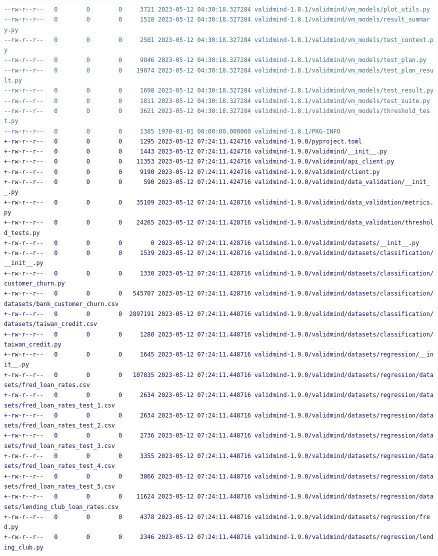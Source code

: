 ```diff
--rw-r--r--   0        0        0     3721 2023-05-12 04:30:18.327284 validmind-1.8.1/validmind/vm_models/plot_utils.py
--rw-r--r--   0        0        0     1518 2023-05-12 04:30:18.327284 validmind-1.8.1/validmind/vm_models/result_summary.py
--rw-r--r--   0        0        0     2501 2023-05-12 04:30:18.327284 validmind-1.8.1/validmind/vm_models/test_context.py
--rw-r--r--   0        0        0     9846 2023-05-12 04:30:18.327284 validmind-1.8.1/validmind/vm_models/test_plan.py
--rw-r--r--   0        0        0    19074 2023-05-12 04:30:18.327284 validmind-1.8.1/validmind/vm_models/test_plan_result.py
--rw-r--r--   0        0        0     1698 2023-05-12 04:30:18.327284 validmind-1.8.1/validmind/vm_models/test_result.py
--rw-r--r--   0        0        0     1811 2023-05-12 04:30:18.327284 validmind-1.8.1/validmind/vm_models/test_suite.py
--rw-r--r--   0        0        0     3621 2023-05-12 04:30:18.327284 validmind-1.8.1/validmind/vm_models/threshold_test.py
--rw-r--r--   0        0        0     1385 1970-01-01 00:00:00.000000 validmind-1.8.1/PKG-INFO
+-rw-r--r--   0        0        0     1295 2023-05-12 07:24:11.424716 validmind-1.9.0/pyproject.toml
+-rw-r--r--   0        0        0     1443 2023-05-12 07:24:11.424716 validmind-1.9.0/validmind/__init__.py
+-rw-r--r--   0        0        0    11353 2023-05-12 07:24:11.424716 validmind-1.9.0/validmind/api_client.py
+-rw-r--r--   0        0        0     9190 2023-05-12 07:24:11.424716 validmind-1.9.0/validmind/client.py
+-rw-r--r--   0        0        0      590 2023-05-12 07:24:11.424716 validmind-1.9.0/validmind/data_validation/__init__.py
+-rw-r--r--   0        0        0    35109 2023-05-12 07:24:11.428716 validmind-1.9.0/validmind/data_validation/metrics.py
+-rw-r--r--   0        0        0    24265 2023-05-12 07:24:11.428716 validmind-1.9.0/validmind/data_validation/threshold_tests.py
+-rw-r--r--   0        0        0        0 2023-05-12 07:24:11.428716 validmind-1.9.0/validmind/datasets/__init__.py
+-rw-r--r--   0        0        0     1539 2023-05-12 07:24:11.428716 validmind-1.9.0/validmind/datasets/classification/__init__.py
+-rw-r--r--   0        0        0     1330 2023-05-12 07:24:11.428716 validmind-1.9.0/validmind/datasets/classification/customer_churn.py
+-rw-r--r--   0        0        0   545707 2023-05-12 07:24:11.428716 validmind-1.9.0/validmind/datasets/classification/datasets/bank_customer_churn.csv
+-rw-r--r--   0        0        0  2897191 2023-05-12 07:24:11.448716 validmind-1.9.0/validmind/datasets/classification/datasets/taiwan_credit.csv
+-rw-r--r--   0        0        0     1280 2023-05-12 07:24:11.448716 validmind-1.9.0/validmind/datasets/classification/taiwan_credit.py
+-rw-r--r--   0        0        0     1645 2023-05-12 07:24:11.448716 validmind-1.9.0/validmind/datasets/regression/__init__.py
+-rw-r--r--   0        0        0   107835 2023-05-12 07:24:11.448716 validmind-1.9.0/validmind/datasets/regression/datasets/fred_loan_rates.csv
+-rw-r--r--   0        0        0     2634 2023-05-12 07:24:11.448716 validmind-1.9.0/validmind/datasets/regression/datasets/fred_loan_rates_test_1.csv
+-rw-r--r--   0        0        0     2634 2023-05-12 07:24:11.448716 validmind-1.9.0/validmind/datasets/regression/datasets/fred_loan_rates_test_2.csv
+-rw-r--r--   0        0        0     2736 2023-05-12 07:24:11.448716 validmind-1.9.0/validmind/datasets/regression/datasets/fred_loan_rates_test_3.csv
+-rw-r--r--   0        0        0     3355 2023-05-12 07:24:11.448716 validmind-1.9.0/validmind/datasets/regression/datasets/fred_loan_rates_test_4.csv
+-rw-r--r--   0        0        0     3866 2023-05-12 07:24:11.448716 validmind-1.9.0/validmind/datasets/regression/datasets/fred_loan_rates_test_5.csv
+-rw-r--r--   0        0        0    11624 2023-05-12 07:24:11.448716 validmind-1.9.0/validmind/datasets/regression/datasets/lending_club_loan_rates.csv
+-rw-r--r--   0        0        0     4378 2023-05-12 07:24:11.448716 validmind-1.9.0/validmind/datasets/regression/fred.py
+-rw-r--r--   0        0        0     2346 2023-05-12 07:24:11.448716 validmind-1.9.0/validmind/datasets/regression/lending_club.py
```